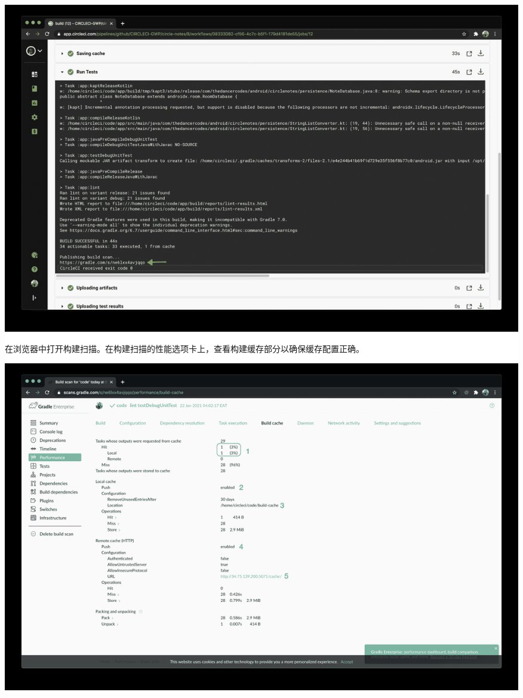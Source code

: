 ![Circle CI Build Scan](img/45402fa0ed3f248d9cc896aa1d02a607.png)

在浏览器中打开构建扫描。在构建扫描的性能选项卡上，查看构建缓存部分以确保缓存配置正确。

![Remote Build Cache Build Scan 2](img/77d6b959dd59ced927e84b3564600cb7.png)
